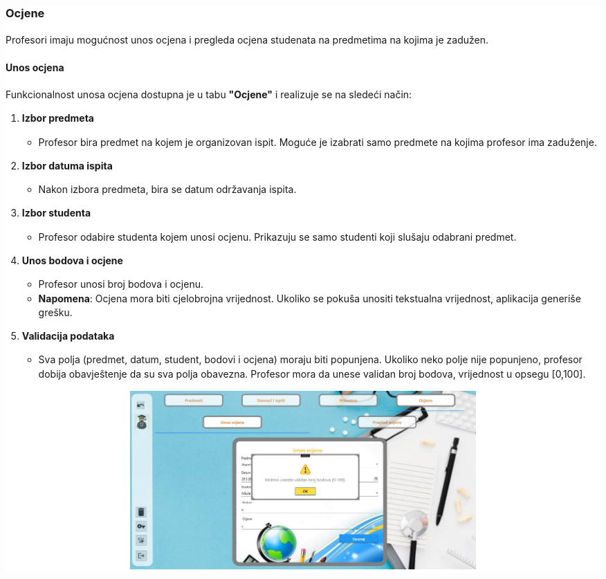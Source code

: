 
### Ocjene

Profesori imaju mogućnost  unos ocjena i pregleda ocjena studenata na predmetima na kojima je zadužen.

#### Unos ocjena


Funkcionalnost unosa ocjena dostupna je u tabu **"Ocjene"** i realizuje se na sledeći način:

1. **Izbor predmeta**  
   - Profesor bira predmet na kojem je organizovan ispit. Moguće je izabrati samo predmete na kojima profesor ima zaduženje.

2. **Izbor datuma ispita**  
   - Nakon izbora predmeta, bira se datum održavanja ispita.

3. **Izbor studenta**  
   - Profesor odabire studenta kojem unosi ocjenu. Prikazuju se samo studenti koji slušaju odabrani predmet.

4. **Unos bodova i ocjene**  
   - Profesor unosi broj bodova i ocjenu.  
   - **Napomena**: Ocjena mora biti cjelobrojna vrijednost. Ukoliko se pokuša unositi tekstualna vrijednost, aplikacija generiše grešku.

5. **Validacija podataka**  
   - Sva polja (predmet, datum, student, bodovi i ocjena) moraju biti popunjena. Ukoliko neko polje nije popunjeno, profesor dobija obavještenje da su sva polja obavezna. Profesor mora da unese validan broj bodova, vrijednost u opsegu [0,100].



<div align="center">
  <img src="Screenshot/ValidPoints.JPG" alt="Nevalidan unos bodova" width="500">
</div>
<div align="center">